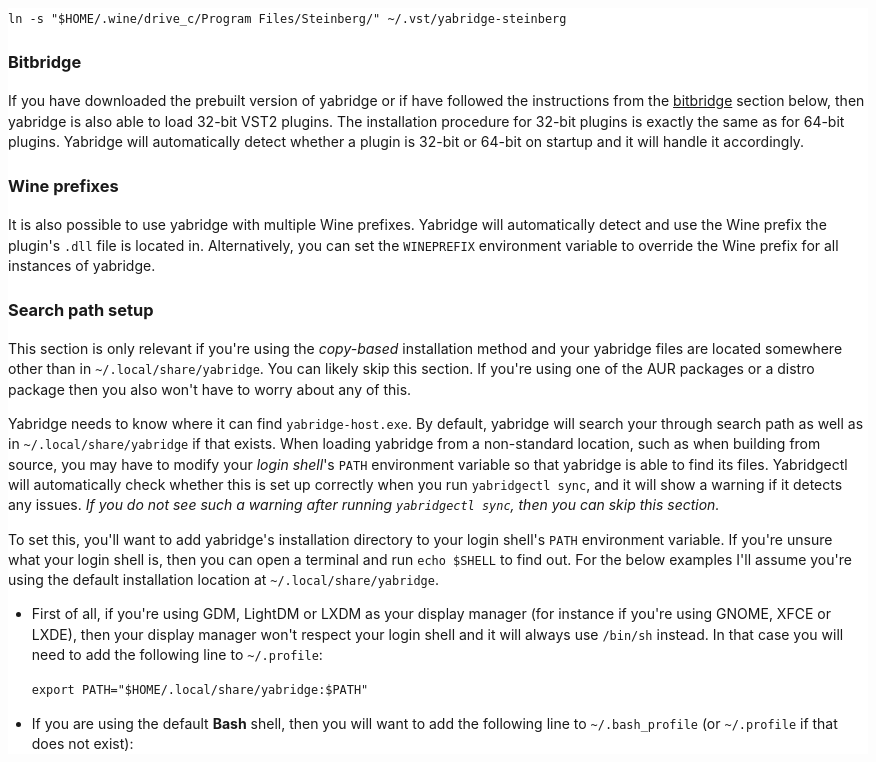 ```shell
ln -s "$HOME/.wine/drive_c/Program Files/Steinberg/" ~/.vst/yabridge-steinberg
```

### Bitbridge

If you have downloaded the prebuilt version of yabridge or if have followed the
instructions from the [bitbridge](#32-bit-bitbridge) section below, then
yabridge is also able to load 32-bit VST2 plugins. The installation procedure
for 32-bit plugins is exactly the same as for 64-bit plugins. Yabridge will
automatically detect whether a plugin is 32-bit or 64-bit on startup and it will
handle it accordingly.

### Wine prefixes

It is also possible to use yabridge with multiple Wine prefixes. Yabridge will
automatically detect and use the Wine prefix the plugin's `.dll` file is located
in. Alternatively, you can set the `WINEPREFIX` environment variable to override
the Wine prefix for all instances of yabridge.

### Search path setup

This section is only relevant if you're using the _copy-based_ installation
method and your yabridge files are located somewhere other than in
`~/.local/share/yabridge`. You can likely skip this section. If you're using one
of the AUR packages or a distro package then you also won't have to worry about
any of this.

Yabridge needs to know where it can find `yabridge-host.exe`. By default,
yabridge will search your through search path as well as in
`~/.local/share/yabridge` if that exists. When loading yabridge from a
non-standard location, such as when building from source, you may have to modify
your _login shell_'s `PATH` environment variable so that yabridge is able to
find its files. Yabridgectl will automatically check whether this is set up
correctly when you run `yabridgectl sync`, and it will show a warning if it
detects any issues. _If you do not see such a warning after running `yabridgectl sync`, then you can skip this section._

To set this, you'll want to add yabridge's installation directory to your login
shell's `PATH` environment variable. If you're unsure what your login shell is,
then you can open a terminal and run `echo $SHELL` to find out. For the below
examples I'll assume you're using the default installation location at
`~/.local/share/yabridge`.

- First of all, if you're using GDM, LightDM or LXDM as your display manager
  (for instance if you're using GNOME, XFCE or LXDE), then your display manager
  won't respect your login shell and it will always use `/bin/sh` instead. In
  that case you will need to add the following line to `~/.profile`:

  ```shell
  export PATH="$HOME/.local/share/yabridge:$PATH"
  ```

- If you are using the default **Bash** shell, then you will want to add the
  following line to `~/.bash_profile` (or `~/.profile` if that does not exist):
